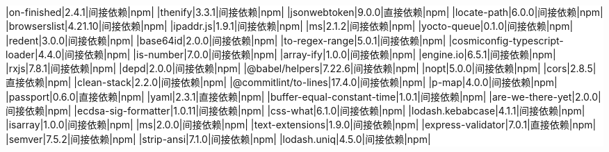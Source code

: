 |on-finished|2.4.1|间接依赖|npm|
|thenify|3.3.1|间接依赖|npm|
|jsonwebtoken|9.0.0|直接依赖|npm|
|locate-path|6.0.0|间接依赖|npm|
|browserslist|4.21.10|间接依赖|npm|
|ipaddr.js|1.9.1|间接依赖|npm|
|ms|2.1.2|间接依赖|npm|
|yocto-queue|0.1.0|间接依赖|npm|
|redent|3.0.0|间接依赖|npm|
|base64id|2.0.0|间接依赖|npm|
|to-regex-range|5.0.1|间接依赖|npm|
|cosmiconfig-typescript-loader|4.4.0|间接依赖|npm|
|is-number|7.0.0|间接依赖|npm|
|array-ify|1.0.0|间接依赖|npm|
|engine.io|6.5.1|间接依赖|npm|
|rxjs|7.8.1|间接依赖|npm|
|depd|2.0.0|间接依赖|npm|
|@babel/helpers|7.22.6|间接依赖|npm|
|nopt|5.0.0|间接依赖|npm|
|cors|2.8.5|直接依赖|npm|
|clean-stack|2.2.0|间接依赖|npm|
|@commitlint/to-lines|17.4.0|间接依赖|npm|
|p-map|4.0.0|间接依赖|npm|
|passport|0.6.0|直接依赖|npm|
|yaml|2.3.1|直接依赖|npm|
|buffer-equal-constant-time|1.0.1|间接依赖|npm|
|are-we-there-yet|2.0.0|间接依赖|npm|
|ecdsa-sig-formatter|1.0.11|间接依赖|npm|
|css-what|6.1.0|间接依赖|npm|
|lodash.kebabcase|4.1.1|间接依赖|npm|
|isarray|1.0.0|间接依赖|npm|
|ms|2.0.0|间接依赖|npm|
|text-extensions|1.9.0|间接依赖|npm|
|express-validator|7.0.1|直接依赖|npm|
|semver|7.5.2|间接依赖|npm|
|strip-ansi|7.1.0|间接依赖|npm|
|lodash.uniq|4.5.0|间接依赖|npm|